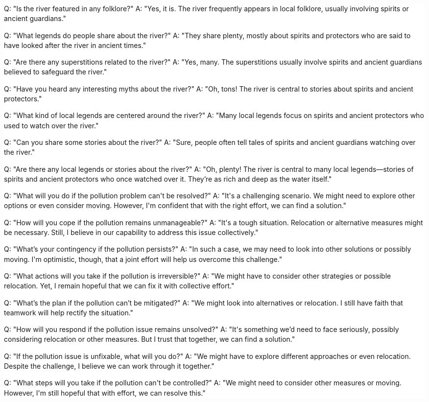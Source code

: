 Q: "Is the river featured in any folklore?"
A: "Yes, it is. The river frequently appears in local folklore, usually involving spirits or ancient guardians."

Q: "What legends do people share about the river?"
A: "They share plenty, mostly about spirits and protectors who are said to have looked after the river in ancient times."

Q: "Are there any superstitions related to the river?"
A: "Yes, many. The superstitions usually involve spirits and ancient guardians believed to safeguard the river."

Q: "Have you heard any interesting myths about the river?"
A: "Oh, tons! The river is central to stories about spirits and ancient protectors."

Q: "What kind of local legends are centered around the river?"
A: "Many local legends focus on spirits and ancient protectors who used to watch over the river."

Q: "Can you share some stories about the river?"
A: "Sure, people often tell tales of spirits and ancient guardians watching over the river."

Q: "Are there any local legends or stories about the river?"
A: "Oh, plenty! The river is central to many local legends—stories of spirits and ancient protectors who once watched over it. They’re as rich and deep as the water itself."


Q: "What will you do if the pollution problem can't be resolved?"
A: "It's a challenging scenario. We might need to explore other options or even consider moving. However, I'm confident that with the right effort, we can find a solution."

Q: "How will you cope if the pollution remains unmanageable?"
A: "It's a tough situation. Relocation or alternative measures might be necessary. Still, I believe in our capability to address this issue collectively."

Q: "What’s your contingency if the pollution persists?"
A: "In such a case, we may need to look into other solutions or possibly moving. I'm optimistic, though, that a joint effort will help us overcome this challenge."

Q: "What actions will you take if the pollution is irreversible?"
A: "We might have to consider other strategies or possible relocation. Yet, I remain hopeful that we can fix it with collective effort."

Q: "What’s the plan if the pollution can’t be mitigated?"
A: "We might look into alternatives or relocation. I still have faith that teamwork will help rectify the situation."

Q: "How will you respond if the pollution issue remains unsolved?"
A: "It's something we’d need to face seriously, possibly considering relocation or other measures. But I trust that together, we can find a solution."

Q: "If the pollution issue is unfixable, what will you do?"
A: "We might have to explore different approaches or even relocation. Despite the challenge, I believe we can work through it together."

Q: "What steps will you take if the pollution can't be controlled?"
A: "We might need to consider other measures or moving. However, I'm still hopeful that with effort, we can resolve this."
